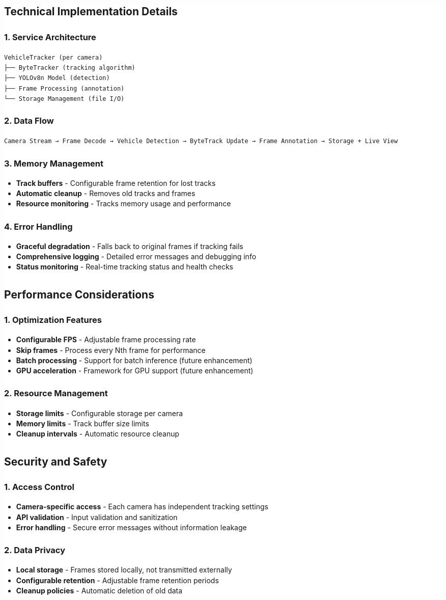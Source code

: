 ## Technical Implementation Details

### 1. Service Architecture
```
VehicleTracker (per camera)
├── ByteTracker (tracking algorithm)
├── YOLOv8n Model (detection)
├── Frame Processing (annotation)
└── Storage Management (file I/O)
```

### 2. Data Flow
```
Camera Stream → Frame Decode → Vehicle Detection → ByteTrack Update → Frame Annotation → Storage + Live View
```

### 3. Memory Management
- **Track buffers** - Configurable frame retention for lost tracks
- **Automatic cleanup** - Removes old tracks and frames
- **Resource monitoring** - Tracks memory usage and performance

### 4. Error Handling
- **Graceful degradation** - Falls back to original frames if tracking fails
- **Comprehensive logging** - Detailed error messages and debugging info
- **Status monitoring** - Real-time tracking status and health checks

## Performance Considerations

### 1. Optimization Features
- **Configurable FPS** - Adjustable frame processing rate
- **Skip frames** - Process every Nth frame for performance
- **Batch processing** - Support for batch inference (future enhancement)
- **GPU acceleration** - Framework for GPU support (future enhancement)

### 2. Resource Management
- **Storage limits** - Configurable storage per camera
- **Memory limits** - Track buffer size limits
- **Cleanup intervals** - Automatic resource cleanup

## Security and Safety

### 1. Access Control
- **Camera-specific access** - Each camera has independent tracking settings
- **API validation** - Input validation and sanitization
- **Error handling** - Secure error messages without information leakage

### 2. Data Privacy
- **Local storage** - Frames stored locally, not transmitted externally
- **Configurable retention** - Adjustable frame retention periods
- **Cleanup policies** - Automatic deletion of old data
